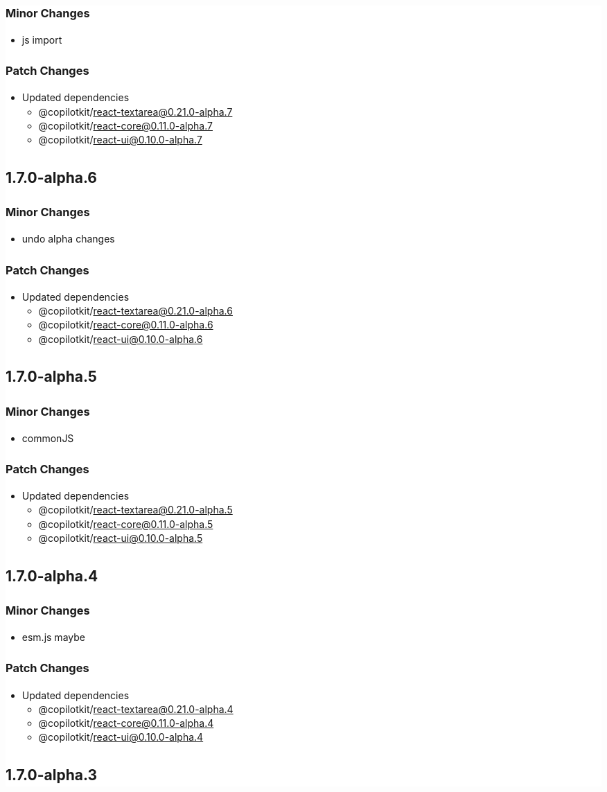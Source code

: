 ### Minor Changes

- js import

### Patch Changes

- Updated dependencies
  - @copilotkit/react-textarea@0.21.0-alpha.7
  - @copilotkit/react-core@0.11.0-alpha.7
  - @copilotkit/react-ui@0.10.0-alpha.7

## 1.7.0-alpha.6

### Minor Changes

- undo alpha changes

### Patch Changes

- Updated dependencies
  - @copilotkit/react-textarea@0.21.0-alpha.6
  - @copilotkit/react-core@0.11.0-alpha.6
  - @copilotkit/react-ui@0.10.0-alpha.6

## 1.7.0-alpha.5

### Minor Changes

- commonJS

### Patch Changes

- Updated dependencies
  - @copilotkit/react-textarea@0.21.0-alpha.5
  - @copilotkit/react-core@0.11.0-alpha.5
  - @copilotkit/react-ui@0.10.0-alpha.5

## 1.7.0-alpha.4

### Minor Changes

- esm.js maybe

### Patch Changes

- Updated dependencies
  - @copilotkit/react-textarea@0.21.0-alpha.4
  - @copilotkit/react-core@0.11.0-alpha.4
  - @copilotkit/react-ui@0.10.0-alpha.4

## 1.7.0-alpha.3
